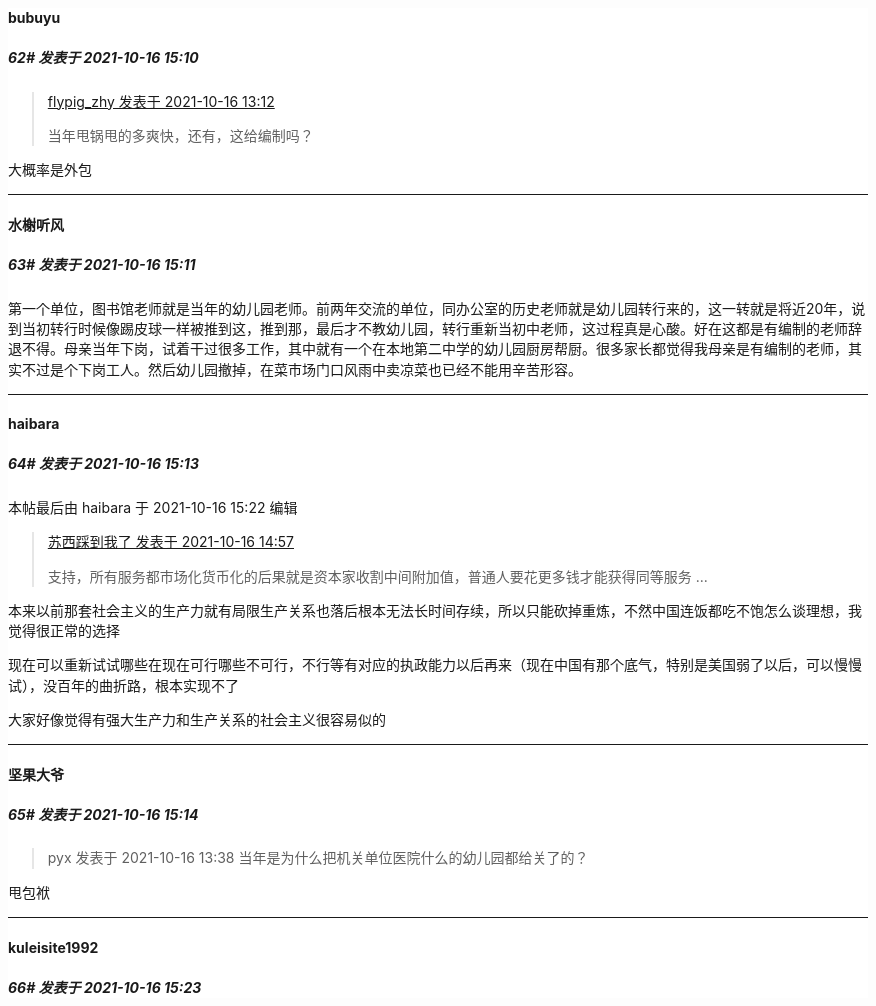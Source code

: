 ####  bubuyu  
##### 62#       发表于 2021-10-16 15:10


<blockquote><a href="httphttps://bbs.saraba1st.com/2b/forum.php?mod=redirect&amp;goto=findpost&amp;pid=53146667&amp;ptid=2032242" target="_blank">flypig_zhy 发表于 2021-10-16 13:12</a>

当年甩锅甩的多爽快，还有，这给编制吗？</blockquote>
大概率是外包


*****

####  水榭听风  
##### 63#       发表于 2021-10-16 15:11


第一个单位，图书馆老师就是当年的幼儿园老师。前两年交流的单位，同办公室的历史老师就是幼儿园转行来的，这一转就是将近20年，说到当初转行时候像踢皮球一样被推到这，推到那，最后才不教幼儿园，转行重新当初中老师，这过程真是心酸。好在这都是有编制的老师辞退不得。母亲当年下岗，试着干过很多工作，其中就有一个在本地第二中学的幼儿园厨房帮厨。很多家长都觉得我母亲是有编制的老师，其实不过是个下岗工人。然后幼儿园撤掉，在菜市场门口风雨中卖凉菜也已经不能用辛苦形容。


*****

####  haibara  
##### 64#       发表于 2021-10-16 15:13


 本帖最后由 haibara 于 2021-10-16 15:22 编辑 
<blockquote><a href="httphttps://bbs.saraba1st.com/2b/forum.php?mod=redirect&amp;goto=findpost&amp;pid=53147785&amp;ptid=2032242" target="_blank">苏西踩到我了 发表于 2021-10-16 14:57</a>

支持，所有服务都市场化货币化的后果就是资本家收割中间附加值，普通人要花更多钱才能获得同等服务 ...</blockquote>
本来以前那套社会主义的生产力就有局限生产关系也落后根本无法长时间存续，所以只能砍掉重炼，不然中国连饭都吃不饱怎么谈理想，我觉得很正常的选择


现在可以重新试试哪些在现在可行哪些不可行，不行等有对应的执政能力以后再来（现在中国有那个底气，特别是美国弱了以后，可以慢慢试），没百年的曲折路，根本实现不了


大家好像觉得有强大生产力和生产关系的社会主义很容易似的


*****

####  坚果大爷  
##### 65#       发表于 2021-10-16 15:14


<blockquote>pyx 发表于 2021-10-16 13:38
当年是为什么把机关单位医院什么的幼儿园都给关了的？</blockquote>
甩包袱


*****

####  kuleisite1992  
##### 66#       发表于 2021-10-16 15:23

